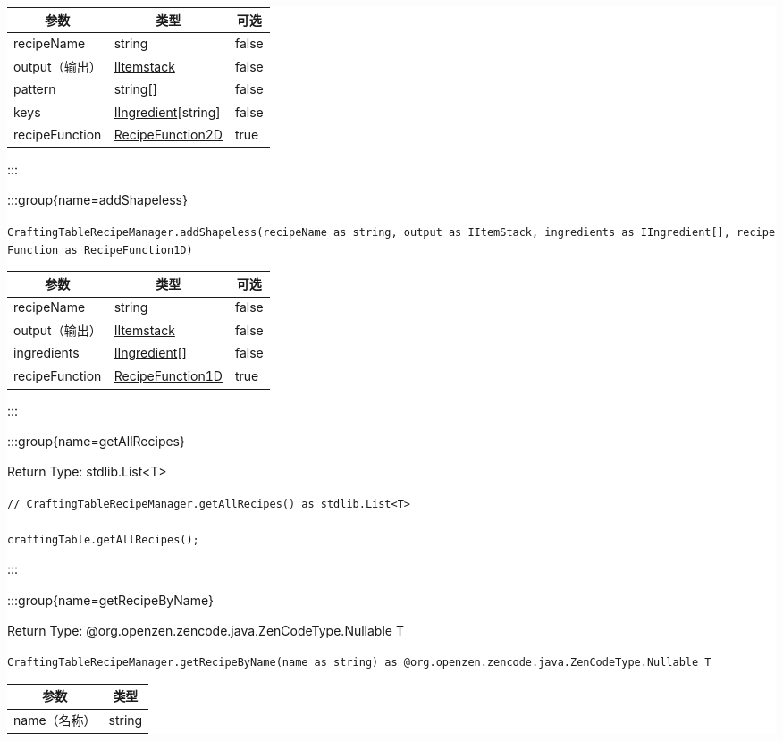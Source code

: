 | 参数             | 类型                                                           | 可选    |
| -------------- | ------------------------------------------------------------ | ----- |
| recipeName     | string                                                       | false |
| output（输出）     | [IItemstack](/vanilla/api/item/IItemStack)                   | false |
| pattern        | string[]                                                     | false |
| keys           | [IIngredient](/vanilla/api/ingredient/IIngredient)[string]   | false |
| recipeFunction | [RecipeFunction2D](/vanilla/api/recipe/fun/RecipeFunction2D) | true  |


:::

:::group{name=addShapeless}

```zenscript
CraftingTableRecipeManager.addShapeless(recipeName as string, output as IItemStack, ingredients as IIngredient[], recipeFunction as RecipeFunction1D)
```

| 参数             | 类型                                                           | 可选    |
| -------------- | ------------------------------------------------------------ | ----- |
| recipeName     | string                                                       | false |
| output（输出）     | [IItemstack](/vanilla/api/item/IItemStack)                   | false |
| ingredients    | [IIngredient](/vanilla/api/ingredient/IIngredient)[]         | false |
| recipeFunction | [RecipeFunction1D](/vanilla/api/recipe/fun/RecipeFunction1D) | true  |


:::

:::group{name=getAllRecipes}

Return Type: stdlib.List&lt;T&gt;

```zenscript
// CraftingTableRecipeManager.getAllRecipes() as stdlib.List<T>

craftingTable.getAllRecipes();
```

:::

:::group{name=getRecipeByName}

Return Type: @org.openzen.zencode.java.ZenCodeType.Nullable T

```zenscript
CraftingTableRecipeManager.getRecipeByName(name as string) as @org.openzen.zencode.java.ZenCodeType.Nullable T
```

| 参数       | 类型     |
| -------- | ------ |
| name（名称） | string |
